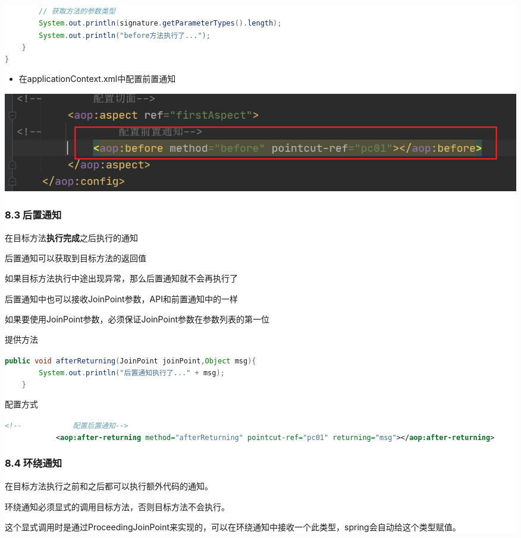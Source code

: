 ```java
        // 获取方法的参数类型
        System.out.println(signature.getParameterTypes().length);
        System.out.println("before方法执行了...");
    }
}
```

- 在applicationContext.xml中配置前置通知

![image-20230324114811265](assets/image-20230324114811265.png)

### 8.3 后置通知

在目标方法**执行完成**之后执行的通知

后置通知可以获取到目标方法的返回值

如果目标方法执行中途出现异常，那么后置通知就不会再执行了

后置通知中也可以接收JoinPoint参数，API和前置通知中的一样

如果要使用JoinPoint参数，必须保证JoinPoint参数在参数列表的第一位

提供方法

```java
public void afterReturning(JoinPoint joinPoint,Object msg){
        System.out.println("后置通知执行了..." + msg);
    }
```



配置方式

```xml
<!--            配置后置通知-->
            <aop:after-returning method="afterReturning" pointcut-ref="pc01" returning="msg"></aop:after-returning>
```



### 8.4 环绕通知

在目标方法执行之前和之后都可以执行额外代码的通知。

环绕通知必须显式的调用目标方法，否则目标方法不会执行。

这个显式调用时是通过ProceedingJoinPoint来实现的，可以在环绕通知中接收一个此类型，spring会自动给这个类型赋值。
